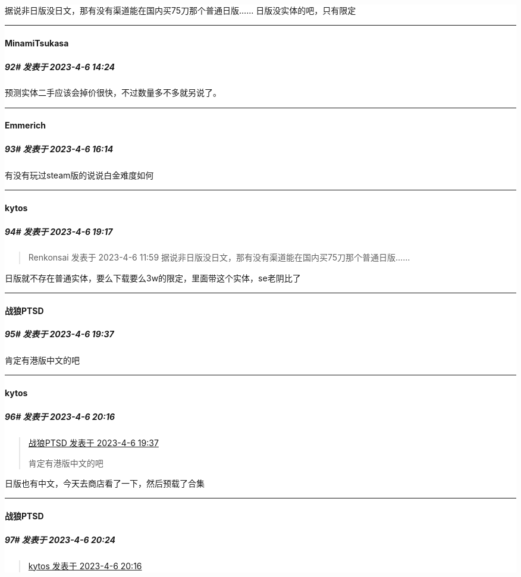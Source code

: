 据说非日版没日文，那有没有渠道能在国内买75刀那个普通日版……</blockquote>
日版没实体的吧，只有限定

*****

####  MinamiTsukasa  
##### 92#       发表于 2023-4-6 14:24

预测实体二手应该会掉价很快，不过数量多不多就另说了。


*****

####  Emmerich  
##### 93#       发表于 2023-4-6 16:14

有没有玩过steam版的说说白金难度如何


*****

####  kytos  
##### 94#       发表于 2023-4-6 19:17

<blockquote>Renkonsai 发表于 2023-4-6 11:59
据说非日版没日文，那有没有渠道能在国内买75刀那个普通日版……</blockquote>
日版就不存在普通实体，要么下载要么3w的限定，里面带这个实体，se老阴比了


*****

####  战狼PTSD  
##### 95#       发表于 2023-4-6 19:37

肯定有港版中文的吧


*****

####  kytos  
##### 96#       发表于 2023-4-6 20:16

<blockquote><a href="httphttps://bbs.saraba1st.com/2b/forum.php?mod=redirect&amp;goto=findpost&amp;pid=60356053&amp;ptid=2109617" target="_blank">战狼PTSD 发表于 2023-4-6 19:37</a>

肯定有港版中文的吧</blockquote>
日版也有中文，今天去商店看了一下，然后预载了合集


*****

####  战狼PTSD  
##### 97#       发表于 2023-4-6 20:24

<blockquote><a href="httphttps://bbs.saraba1st.com/2b/forum.php?mod=redirect&amp;goto=findpost&amp;pid=60356472&amp;ptid=2109617" target="_blank">kytos 发表于 2023-4-6 20:16</a>
